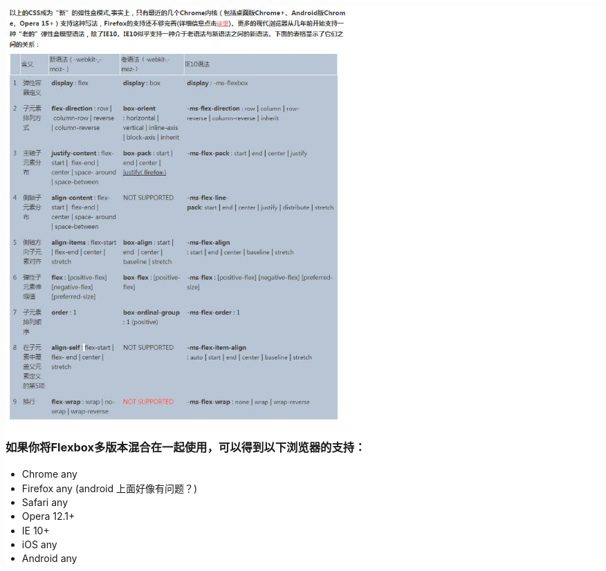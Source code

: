<img  height="600" src="/images/page/333.jpg" alt="Down arrow">

### 如果你将Flexbox多版本混合在一起使用，可以得到以下浏览器的支持：
- Chrome any
- Firefox any (android 上面好像有问题？)
- Safari any
- Opera 12.1+
- IE 10+
- iOS any
- Android any
